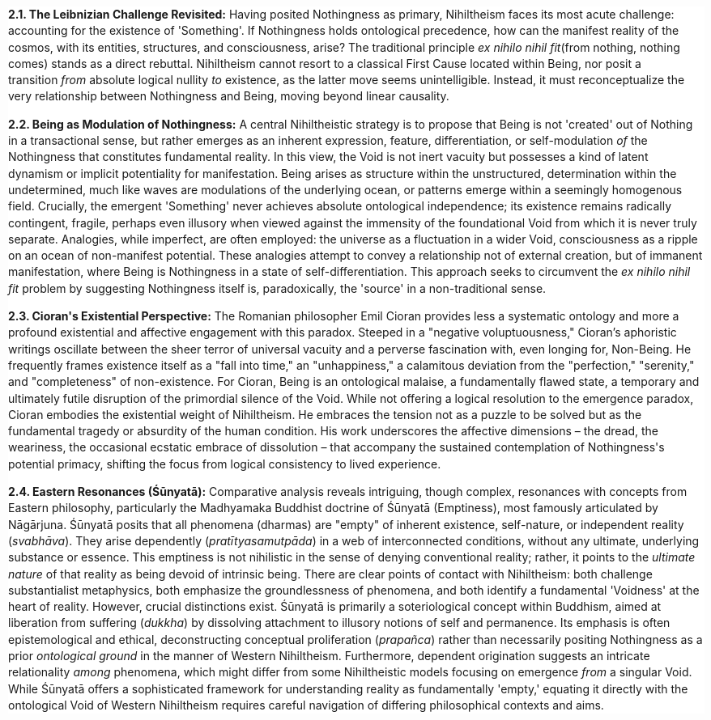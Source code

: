 **2.1. The Leibnizian Challenge Revisited:** Having posited Nothingness as primary, Nihiltheism faces its most acute challenge: accounting for the existence of 'Something'. If Nothingness holds ontological precedence, how can the manifest reality of the cosmos, with its entities, structures, and consciousness, arise? The traditional principle _ex nihilo nihil fit_(from nothing, nothing comes) stands as a direct rebuttal. Nihiltheism cannot resort to a classical First Cause located within Being, nor posit a transition _from_ absolute logical nullity _to_ existence, as the latter move seems unintelligible. Instead, it must reconceptualize the very relationship between Nothingness and Being, moving beyond linear causality.

**2.2. Being as Modulation of Nothingness:** A central Nihiltheistic strategy is to propose that Being is not 'created' out of Nothing in a transactional sense, but rather emerges as an inherent expression, feature, differentiation, or self-modulation _of_ the Nothingness that constitutes fundamental reality. In this view, the Void is not inert vacuity but possesses a kind of latent dynamism or implicit potentiality for manifestation. Being arises as structure within the unstructured, determination within the undetermined, much like waves are modulations of the underlying ocean, or patterns emerge within a seemingly homogenous field. Crucially, the emergent 'Something' never achieves absolute ontological independence; its existence remains radically contingent, fragile, perhaps even illusory when viewed against the immensity of the foundational Void from which it is never truly separate. Analogies, while imperfect, are often employed: the universe as a fluctuation in a wider Void, consciousness as a ripple on an ocean of non-manifest potential. These analogies attempt to convey a relationship not of external creation, but of immanent manifestation, where Being is Nothingness in a state of self-differentiation. This approach seeks to circumvent the _ex nihilo nihil fit_ problem by suggesting Nothingness itself is, paradoxically, the 'source' in a non-traditional sense.

**2.3. Cioran's Existential Perspective:** The Romanian philosopher Emil Cioran provides less a systematic ontology and more a profound existential and affective engagement with this paradox. Steeped in a "negative voluptuousness," Cioran’s aphoristic writings oscillate between the sheer terror of universal vacuity and a perverse fascination with, even longing for, Non-Being. He frequently frames existence itself as a "fall into time," an "unhappiness," a calamitous deviation from the "perfection," "serenity," and "completeness" of non-existence. For Cioran, Being is an ontological malaise, a fundamentally flawed state, a temporary and ultimately futile disruption of the primordial silence of the Void. While not offering a logical resolution to the emergence paradox, Cioran embodies the existential weight of Nihiltheism. He embraces the tension not as a puzzle to be solved but as the fundamental tragedy or absurdity of the human condition. His work underscores the affective dimensions – the dread, the weariness, the occasional ecstatic embrace of dissolution – that accompany the sustained contemplation of Nothingness's potential primacy, shifting the focus from logical consistency to lived experience.

**2.4. Eastern Resonances (Śūnyatā):** Comparative analysis reveals intriguing, though complex, resonances with concepts from Eastern philosophy, particularly the Madhyamaka Buddhist doctrine of Śūnyatā (Emptiness), most famously articulated by Nāgārjuna. Śūnyatā posits that all phenomena (dharmas) are "empty" of inherent existence, self-nature, or independent reality (_svabhāva_). They arise dependently (_pratītyasamutpāda_) in a web of interconnected conditions, without any ultimate, underlying substance or essence. This emptiness is not nihilistic in the sense of denying conventional reality; rather, it points to the _ultimate nature_ of that reality as being devoid of intrinsic being. There are clear points of contact with Nihiltheism: both challenge substantialist metaphysics, both emphasize the groundlessness of phenomena, and both identify a fundamental 'Voidness' at the heart of reality. However, crucial distinctions exist. Śūnyatā is primarily a soteriological concept within Buddhism, aimed at liberation from suffering (_dukkha_) by dissolving attachment to illusory notions of self and permanence. Its emphasis is often epistemological and ethical, deconstructing conceptual proliferation (_prapañca_) rather than necessarily positing Nothingness as a prior _ontological ground_ in the manner of Western Nihiltheism. Furthermore, dependent origination suggests an intricate relationality _among_ phenomena, which might differ from some Nihiltheistic models focusing on emergence _from_ a singular Void. While Śūnyatā offers a sophisticated framework for understanding reality as fundamentally 'empty,' equating it directly with the ontological Void of Western Nihiltheism requires careful navigation of differing philosophical contexts and aims.
